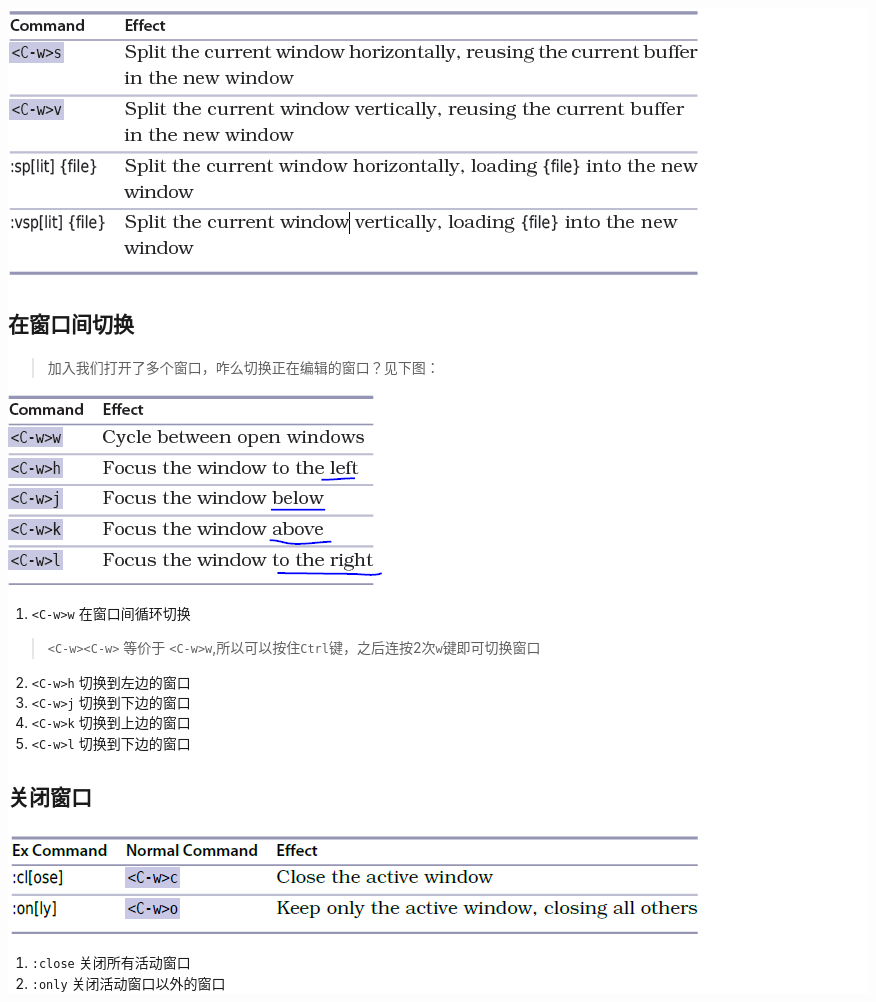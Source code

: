 ![tip39_2](./image/tip39_2.png)  

## 在窗口间切换

> 加入我们打开了多个窗口，咋么切换正在编辑的窗口？见下图：

![tip39_3](./image/tip39_3.png)  

1. `<C-w>w` 在窗口间循环切换
> `<C-w><C-w>` 等价于 `<C-w>w`,所以可以按住`Ctrl`键，之后连按2次`w`键即可切换窗口
2. `<C-w>h` 切换到左边的窗口
2. `<C-w>j` 切换到下边的窗口
2. `<C-w>k` 切换到上边的窗口
2. `<C-w>l` 切换到下边的窗口

## 关闭窗口

![tip39_4](./image/tip39_4.png)  

1. `:close` 关闭所有活动窗口
2. `:only` 关闭活动窗口以外的窗口

